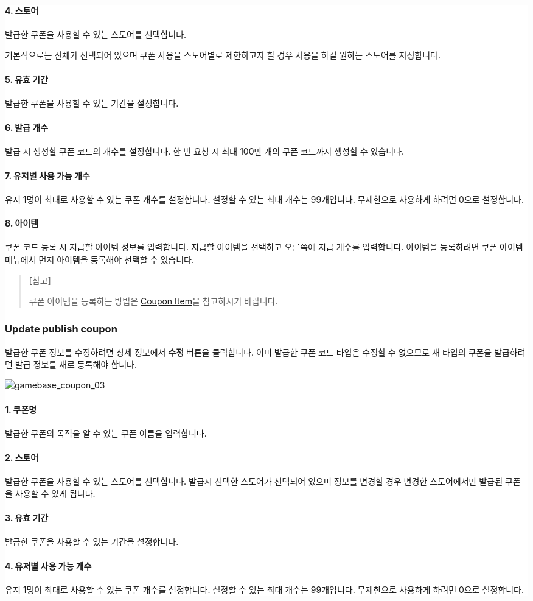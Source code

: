 #### 4. 스토어

발급한 쿠폰을 사용할 수 있는 스토어를 선택합니다.

기본적으로는 전체가 선택되어 있으며 쿠폰 사용을 스토어별로 제한하고자 할 경우 사용을 하길 원하는 스토어를 지정합니다.

#### 5. 유효 기간

발급한 쿠폰을 사용할 수 있는 기간을 설정합니다.

#### 6. 발급 개수

발급 시 생성할 쿠폰 코드의 개수를 설정합니다.
한 번 요청 시 최대 100만 개의 쿠폰 코드까지 생성할 수 있습니다.

#### 7. 유저별 사용 가능 개수

유저 1명이 최대로 사용할 수 있는 쿠폰 개수를 설정합니다.
설정할 수 있는 최대 개수는 99개입니다. 무제한으로 사용하게 하려면  0으로 설정합니다.

#### 8. 아이템

쿠폰 코드 등록 시 지급할 아이템 정보를 입력합니다.
지급할 아이템을 선택하고 오른쪽에 지급 개수를 입력합니다.
아이템을 등록하려면 쿠폰 아이템 메뉴에서 먼저 아이템을 등록해야 선택할 수 있습니다.


> [참고]
>
> 쿠폰 아이템을 등록하는 방법은 [Coupon Item](./oper-coupon/#coupon-item)을 참고하시기 바랍니다.


### Update publish coupon

발급한 쿠폰 정보를 수정하려면 상세 정보에서 **수정** 버튼을 클릭합니다.
이미 발급한 쿠폰 코드 타입은 수정할 수 없으므로 새 타입의 쿠폰을 발급하려면 발급 정보를 새로 등록해야 합니다.

![gamebase_coupon_03](https://kr1-api-object-storage.nhncloudservice.com/v1/AUTH_2acdfabf4efe4efc8a04c00b348110c9/cdn_origin/prod_gamebase/ConsoleGuide/Coupon/ko/gamebase_coupon_03_240813.png)

#### 1. 쿠폰명

발급한 쿠폰의 목적을 알 수 있는 쿠폰 이름을 입력합니다.

#### 2. 스토어

발급한 쿠폰을 사용할 수 있는 스토어를 선택합니다.
발급시 선택한 스토어가 선택되어 있으며 정보를 변경할 경우 변경한 스토어에서만 발급된 쿠폰을 사용할 수 있게 됩니다.

#### 3. 유효 기간

발급한 쿠폰을 사용할 수 있는 기간을 설정합니다.

#### 4. 유저별 사용 가능 개수

유저 1명이 최대로 사용할 수 있는 쿠폰 개수를 설정합니다.
설정할 수 있는 최대 개수는 99개입니다. 무제한으로 사용하게 하려면  0으로 설정합니다.
